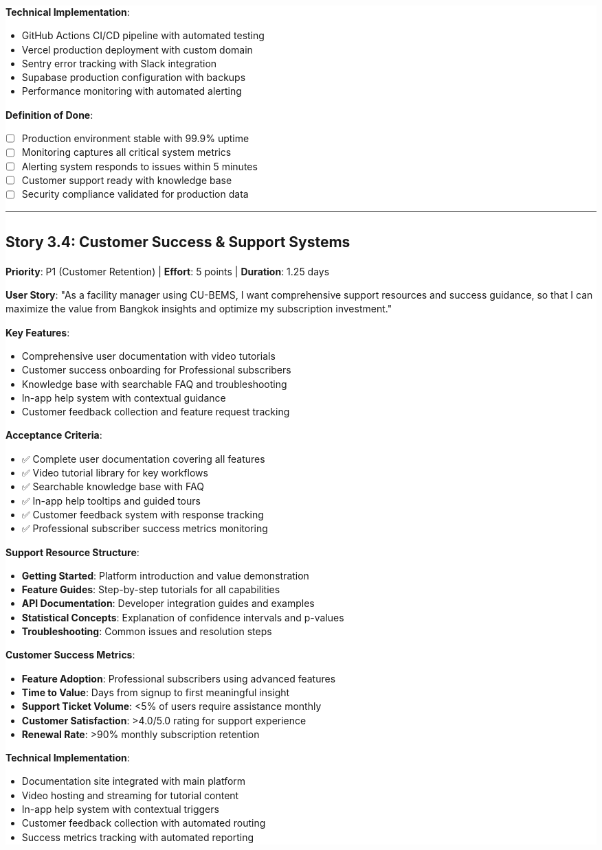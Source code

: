 **Technical Implementation**:
- GitHub Actions CI/CD pipeline with automated testing
- Vercel production deployment with custom domain
- Sentry error tracking with Slack integration
- Supabase production configuration with backups
- Performance monitoring with automated alerting

**Definition of Done**:
- [ ] Production environment stable with 99.9% uptime
- [ ] Monitoring captures all critical system metrics
- [ ] Alerting system responds to issues within 5 minutes
- [ ] Customer support ready with knowledge base
- [ ] Security compliance validated for production data

---

## Story 3.4: Customer Success & Support Systems
**Priority**: P1 (Customer Retention) | **Effort**: 5 points | **Duration**: 1.25 days

**User Story**: "As a facility manager using CU-BEMS, I want comprehensive support resources and success guidance, so that I can maximize the value from Bangkok insights and optimize my subscription investment."

**Key Features**:
- Comprehensive user documentation with video tutorials
- Customer success onboarding for Professional subscribers
- Knowledge base with searchable FAQ and troubleshooting
- In-app help system with contextual guidance
- Customer feedback collection and feature request tracking

**Acceptance Criteria**:
- ✅ Complete user documentation covering all features
- ✅ Video tutorial library for key workflows
- ✅ Searchable knowledge base with FAQ
- ✅ In-app help tooltips and guided tours
- ✅ Customer feedback system with response tracking
- ✅ Professional subscriber success metrics monitoring

**Support Resource Structure**:
- **Getting Started**: Platform introduction and value demonstration
- **Feature Guides**: Step-by-step tutorials for all capabilities
- **API Documentation**: Developer integration guides and examples
- **Statistical Concepts**: Explanation of confidence intervals and p-values
- **Troubleshooting**: Common issues and resolution steps

**Customer Success Metrics**:
- **Feature Adoption**: Professional subscribers using advanced features
- **Time to Value**: Days from signup to first meaningful insight
- **Support Ticket Volume**: <5% of users require assistance monthly
- **Customer Satisfaction**: >4.0/5.0 rating for support experience
- **Renewal Rate**: >90% monthly subscription retention

**Technical Implementation**:
- Documentation site integrated with main platform
- Video hosting and streaming for tutorial content
- In-app help system with contextual triggers
- Customer feedback collection with automated routing
- Success metrics tracking with automated reporting
